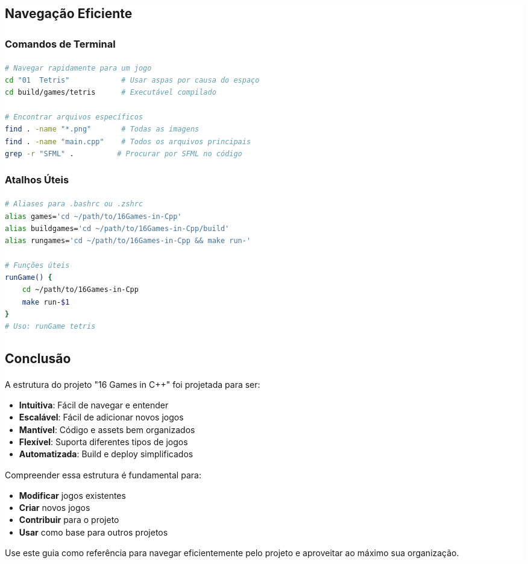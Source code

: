 ## Navegação Eficiente

### Comandos de Terminal

```bash
# Navegar rapidamente para um jogo
cd "01  Tetris"            # Usar aspas por causa do espaço
cd build/games/tetris      # Executável compilado

# Encontrar arquivos específicos
find . -name "*.png"       # Todas as imagens
find . -name "main.cpp"    # Todos os arquivos principais
grep -r "SFML" .          # Procurar por SFML no código
```

### Atalhos Úteis

```bash
# Aliases para .bashrc ou .zshrc
alias games='cd ~/path/to/16Games-in-Cpp'
alias buildgames='cd ~/path/to/16Games-in-Cpp/build'
alias rungames='cd ~/path/to/16Games-in-Cpp && make run-'

# Funções úteis
runGame() {
    cd ~/path/to/16Games-in-Cpp
    make run-$1
}
# Uso: runGame tetris
```

## Conclusão

A estrutura do projeto "16 Games in C++" foi projetada para ser:

- **Intuitiva**: Fácil de navegar e entender
- **Escalável**: Fácil de adicionar novos jogos
- **Mantível**: Código e assets bem organizados  
- **Flexível**: Suporta diferentes tipos de jogos
- **Automatizada**: Build e deploy simplificados

Compreender essa estrutura é fundamental para:
- **Modificar** jogos existentes
- **Criar** novos jogos
- **Contribuir** para o projeto
- **Usar** como base para outros projetos

Use este guia como referência para navegar eficientemente pelo projeto e aproveitar ao máximo sua organização.